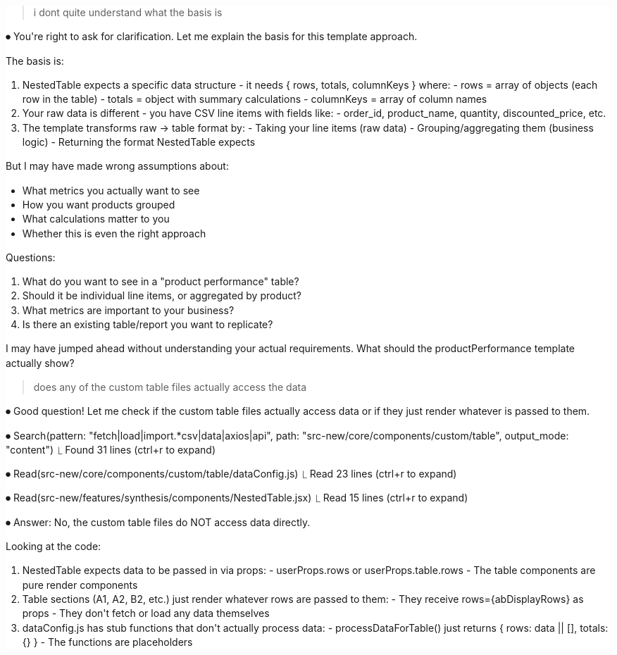 > i dont quite understand what the basis is

⏺ You're right to ask for clarification. Let me explain the basis for this template approach.

  The basis is:

  1. NestedTable expects a specific data structure - it needs { rows, totals, columnKeys } where:
    - rows = array of objects (each row in the table)
    - totals = object with summary calculations
    - columnKeys = array of column names
  2. Your raw data is different - you have CSV line items with fields like:
    - order_id, product_name, quantity, discounted_price, etc.
  3. The template transforms raw → table format by:
    - Taking your line items (raw data)
    - Grouping/aggregating them (business logic)
    - Returning the format NestedTable expects

  But I may have made wrong assumptions about:
  - What metrics you actually want to see
  - How you want products grouped
  - What calculations matter to you
  - Whether this is even the right approach

  Questions:
  1. What do you want to see in a "product performance" table?
  2. Should it be individual line items, or aggregated by product?
  3. What metrics are important to your business?
  4. Is there an existing table/report you want to replicate?

  I may have jumped ahead without understanding your actual requirements. What should the productPerformance template actually show?

> does any of the custom table files actually access the data

⏺ Good question! Let me check if the custom table files actually access data or if they just render whatever is passed to them.

⏺ Search(pattern: "fetch|load|import.*csv|data|axios|api", path: "src-new/core/components/custom/table", output_mode: "content")
  ⎿  Found 31 lines (ctrl+r to expand)

⏺ Read(src-new/core/components/custom/table/dataConfig.js)
  ⎿  Read 23 lines (ctrl+r to expand)

⏺ Read(src-new/features/synthesis/components/NestedTable.jsx)
  ⎿  Read 15 lines (ctrl+r to expand)

⏺ Answer: No, the custom table files do NOT access data directly.

  Looking at the code:

  1. NestedTable expects data to be passed in via props:
    - userProps.rows or userProps.table.rows
    - The table components are pure render components
  2. Table sections (A1, A2, B2, etc.) just render whatever rows are passed to them:
    - They receive rows={abDisplayRows} as props
    - They don't fetch or load any data themselves
  3. dataConfig.js has stub functions that don't actually process data:
    - processDataForTable() just returns { rows: data || [], totals: {} }
    - The functions are placeholders
